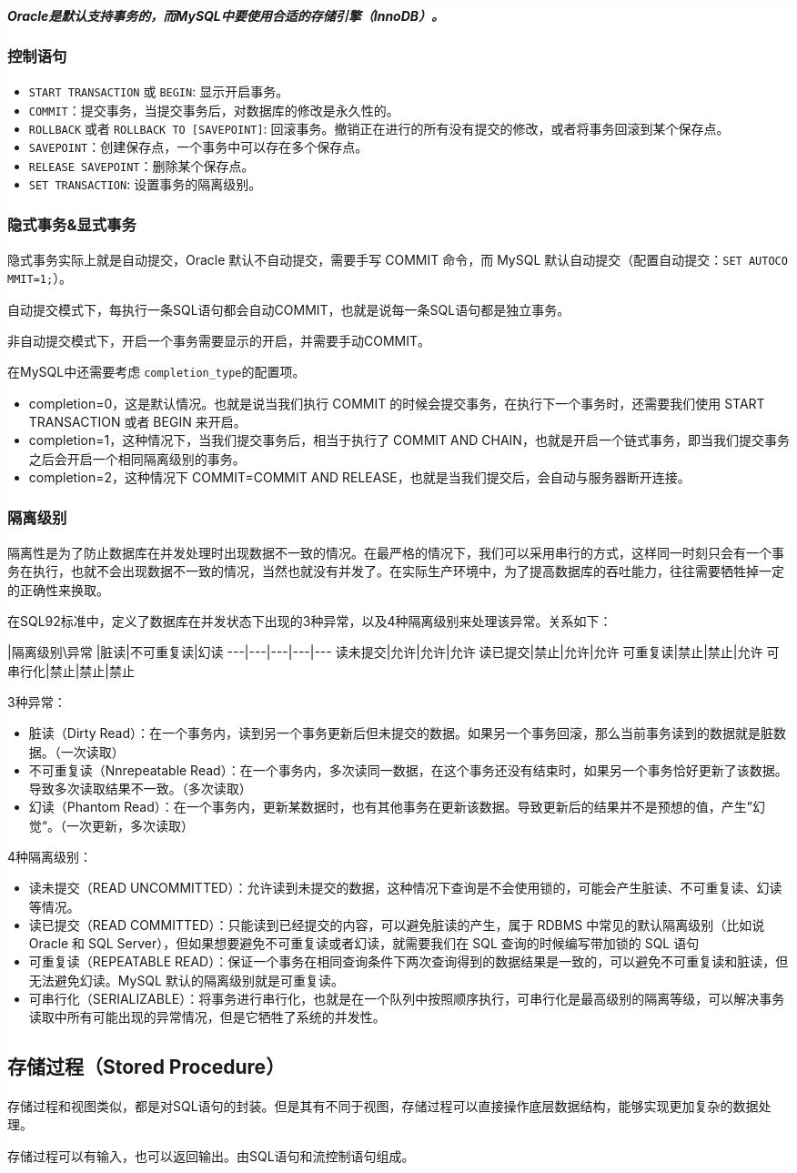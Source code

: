 ***Oracle是默认支持事务的，而MySQL中要使用合适的存储引擎（InnoDB）。***

### 控制语句
- `START TRANSACTION` 或 `BEGIN`: 显示开启事务。
- `COMMIT`：提交事务，当提交事务后，对数据库的修改是永久性的。
- `ROLLBACK` 或者 `ROLLBACK TO [SAVEPOINT]`: 回滚事务。撤销正在进行的所有没有提交的修改，或者将事务回滚到某个保存点。
- `SAVEPOINT`：创建保存点，一个事务中可以存在多个保存点。
- `RELEASE SAVEPOINT`：删除某个保存点。
- `SET TRANSACTION`: 设置事务的隔离级别。

### 隐式事务&显式事务
隐式事务实际上就是自动提交，Oracle 默认不自动提交，需要手写 COMMIT 命令，而 MySQL 默认自动提交（配置自动提交：`SET AUTOCOMMIT=1;`）。

自动提交模式下，每执行一条SQL语句都会自动COMMIT，也就是说每一条SQL语句都是独立事务。

非自动提交模式下，开启一个事务需要显示的开启，并需要手动COMMIT。

在MySQL中还需要考虑 `completion_type`的配置项。
- completion=0，这是默认情况。也就是说当我们执行 COMMIT 的时候会提交事务，在执行下一个事务时，还需要我们使用 START TRANSACTION 或者 BEGIN 来开启。
- completion=1，这种情况下，当我们提交事务后，相当于执行了 COMMIT AND CHAIN，也就是开启一个链式事务，即当我们提交事务之后会开启一个相同隔离级别的事务。
- completion=2，这种情况下 COMMIT=COMMIT AND RELEASE，也就是当我们提交后，会自动与服务器断开连接。

### 隔离级别
隔离性是为了防止数据库在并发处理时出现数据不一致的情况。在最严格的情况下，我们可以采用串行的方式，这样同一时刻只会有一个事务在执行，也就不会出现数据不一致的情况，当然也就没有并发了。在实际生产环境中，为了提高数据库的吞吐能力，往往需要牺牲掉一定的正确性来换取。

在SQL92标准中，定义了数据库在并发状态下出现的3种异常，以及4种隔离级别来处理该异常。关系如下：

 |隔离级别\异常 |脏读|不可重复读|幻读
---|---|---|---|---
读未提交|允许|允许|允许
读已提交|禁止|允许|允许
可重复读|禁止|禁止|允许
可串行化|禁止|禁止|禁止

3种异常：
- 脏读（Dirty Read）：在一个事务内，读到另一个事务更新后但未提交的数据。如果另一个事务回滚，那么当前事务读到的数据就是脏数据。（一次读取）
- 不可重复读（Nnrepeatable Read）：在一个事务内，多次读同一数据，在这个事务还没有结束时，如果另一个事务恰好更新了该数据。导致多次读取结果不一致。（多次读取）
- 幻读（Phantom Read）：在一个事务内，更新某数据时，也有其他事务在更新该数据。导致更新后的结果并不是预想的值，产生”幻觉“。（一次更新，多次读取）


4种隔离级别：
- 读未提交（READ UNCOMMITTED）：允许读到未提交的数据，这种情况下查询是不会使用锁的，可能会产生脏读、不可重复读、幻读等情况。
- 读已提交（READ COMMITTED）：只能读到已经提交的内容，可以避免脏读的产生，属于 RDBMS 中常见的默认隔离级别（比如说 Oracle 和 SQL Server），但如果想要避免不可重复读或者幻读，就需要我们在 SQL 查询的时候编写带加锁的 SQL 语句
- 可重复读（REPEATABLE READ）：保证一个事务在相同查询条件下两次查询得到的数据结果是一致的，可以避免不可重复读和脏读，但无法避免幻读。MySQL 默认的隔离级别就是可重复读。
- 可串行化（SERIALIZABLE）：将事务进行串行化，也就是在一个队列中按照顺序执行，可串行化是最高级别的隔离等级，可以解决事务读取中所有可能出现的异常情况，但是它牺牲了系统的并发性。


## 存储过程（Stored Procedure）
存储过程和视图类似，都是对SQL语句的封装。但是其有不同于视图，存储过程可以直接操作底层数据结构，能够实现更加复杂的数据处理。

存储过程可以有输入，也可以返回输出。由SQL语句和流控制语句组成。

